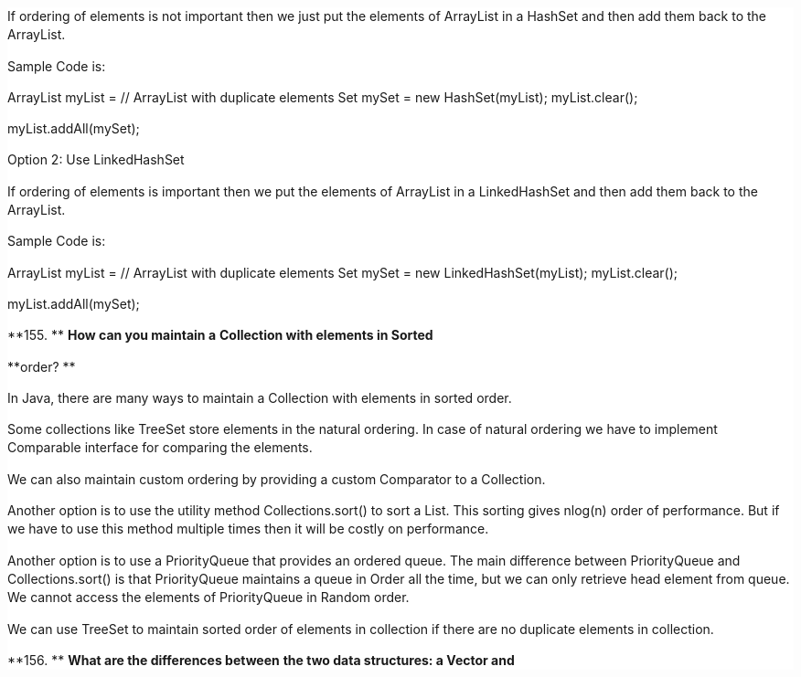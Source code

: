 If ordering of elements is not important then we just put the elements of ArrayList in a HashSet and then add them back to the ArrayList. 



Sample Code is: 

ArrayList myList = // ArrayList with duplicate elements Set<Integer> mySet = new HashSet<Integer>\(myList\); myList.clear\(\); 

myList.addAll\(mySet\); 



Option 2: Use LinkedHashSet

If ordering of elements is important then we put the elements of ArrayList in a LinkedHashSet and then add them back to the ArrayList. 



Sample Code is: 

ArrayList myList = // ArrayList with duplicate elements Set<Integer> mySet = new LinkedHashSet<Integer>\(myList\); myList.clear\(\); 

myList.addAll\(mySet\); 



**155. ** **How can you maintain a** **Collection with elements in Sorted**

**order? **



In Java, there are many ways to maintain a Collection with elements in sorted order. 



Some collections like TreeSet store elements in the natural ordering. In case of natural ordering we have to implement Comparable interface for comparing the elements. 



We can also maintain custom ordering by providing a custom Comparator to a Collection. 



Another option is to use the utility method Collections.sort\(\) to sort a List. This sorting gives nlog\(n\) order of performance. But if we have to use this method multiple times then it will be costly on performance. 



Another option is to use a PriorityQueue that provides an ordered queue. The main difference between PriorityQueue and Collections.sort\(\) is that PriorityQueue maintains a queue in Order all the time, but we can only retrieve head element from queue. We cannot access the elements of PriorityQueue in Random order. 



We can use TreeSet to maintain sorted order of elements in collection if there are no duplicate elements in collection. 





**156. ** **What are the differences between** **the two data structures: a Vector and**

